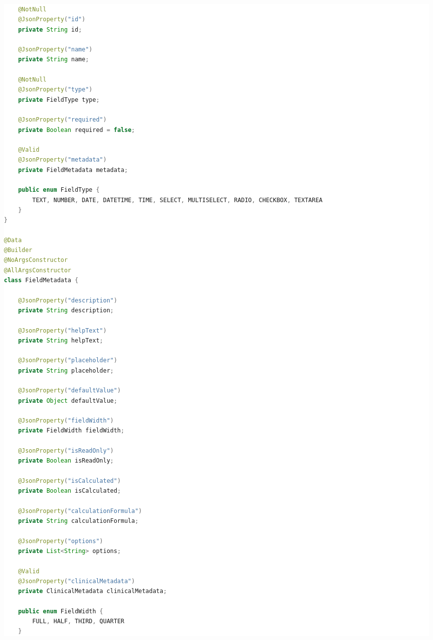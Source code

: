 ```java
    @NotNull
    @JsonProperty("id")
    private String id;
    
    @JsonProperty("name")
    private String name;
    
    @NotNull
    @JsonProperty("type")
    private FieldType type;
    
    @JsonProperty("required")
    private Boolean required = false;
    
    @Valid
    @JsonProperty("metadata")
    private FieldMetadata metadata;
    
    public enum FieldType {
        TEXT, NUMBER, DATE, DATETIME, TIME, SELECT, MULTISELECT, RADIO, CHECKBOX, TEXTAREA
    }
}

@Data
@Builder
@NoArgsConstructor
@AllArgsConstructor
class FieldMetadata {
    
    @JsonProperty("description")
    private String description;
    
    @JsonProperty("helpText")
    private String helpText;
    
    @JsonProperty("placeholder")
    private String placeholder;
    
    @JsonProperty("defaultValue")
    private Object defaultValue;
    
    @JsonProperty("fieldWidth")
    private FieldWidth fieldWidth;
    
    @JsonProperty("isReadOnly")
    private Boolean isReadOnly;
    
    @JsonProperty("isCalculated")
    private Boolean isCalculated;
    
    @JsonProperty("calculationFormula")
    private String calculationFormula;
    
    @JsonProperty("options")
    private List<String> options;
    
    @Valid
    @JsonProperty("clinicalMetadata")
    private ClinicalMetadata clinicalMetadata;
    
    public enum FieldWidth {
        FULL, HALF, THIRD, QUARTER
    }
```